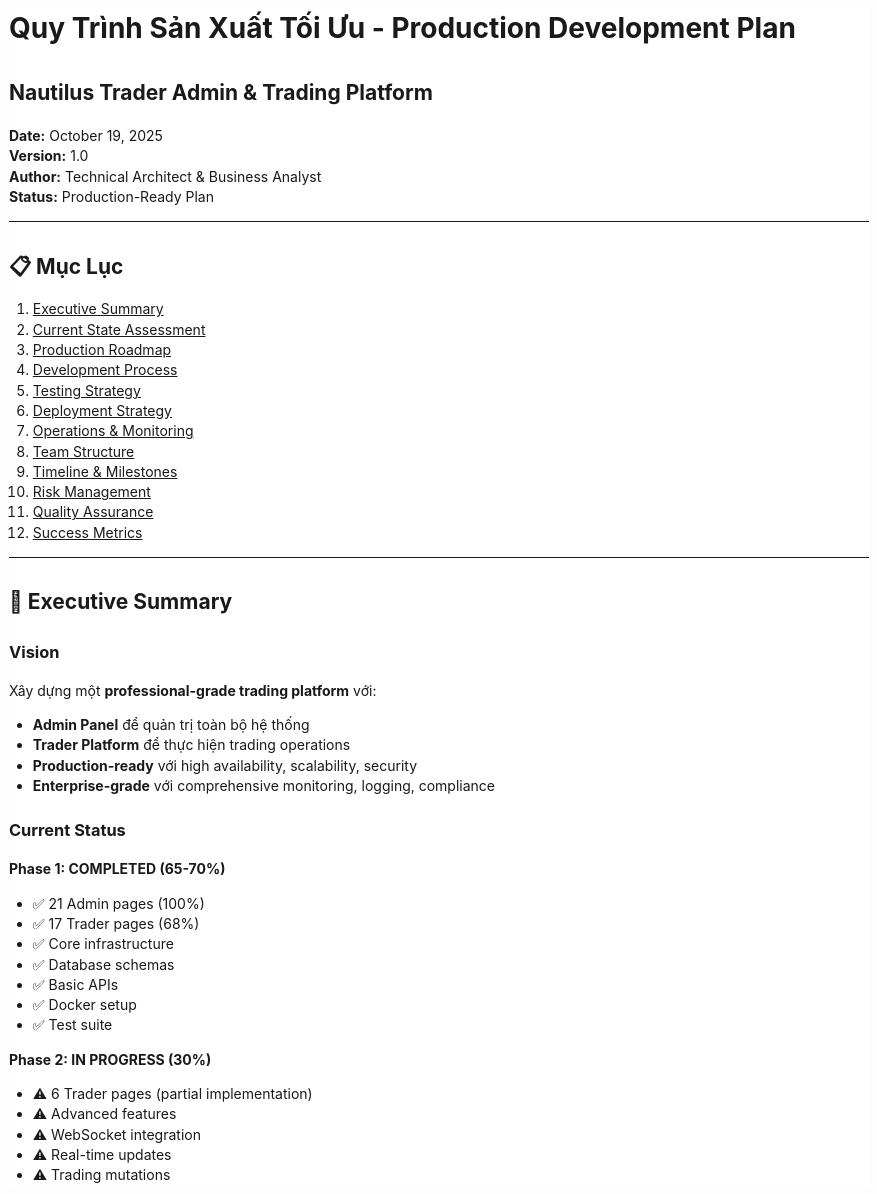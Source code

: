 # Quy Trình Sản Xuất Tối Ưu - Production Development Plan
## Nautilus Trader Admin & Trading Platform

**Date:** October 19, 2025  
**Version:** 1.0  
**Author:** Technical Architect & Business Analyst  
**Status:** Production-Ready Plan

---

## 📋 Mục Lục

1. [Executive Summary](#executive-summary)
2. [Current State Assessment](#current-state-assessment)
3. [Production Roadmap](#production-roadmap)
4. [Development Process](#development-process)
5. [Testing Strategy](#testing-strategy)
6. [Deployment Strategy](#deployment-strategy)
7. [Operations & Monitoring](#operations--monitoring)
8. [Team Structure](#team-structure)
9. [Timeline & Milestones](#timeline--milestones)
10. [Risk Management](#risk-management)
11. [Quality Assurance](#quality-assurance)
12. [Success Metrics](#success-metrics)

---

## 🎯 Executive Summary

### Vision

Xây dựng một **professional-grade trading platform** với:
- **Admin Panel** để quản trị toàn bộ hệ thống
- **Trader Platform** để thực hiện trading operations
- **Production-ready** với high availability, scalability, security
- **Enterprise-grade** với comprehensive monitoring, logging, compliance

### Current Status

**Phase 1: COMPLETED (65-70%)**
- ✅ 21 Admin pages (100%)
- ✅ 17 Trader pages (68%)
- ✅ Core infrastructure
- ✅ Database schemas
- ✅ Basic APIs
- ✅ Docker setup
- ✅ Test suite

**Phase 2: IN PROGRESS (30%)**
- ⚠️ 6 Trader pages (partial implementation)
- ⚠️ Advanced features
- ⚠️ WebSocket integration
- ⚠️ Real-time updates
- ⚠️ Trading mutations
